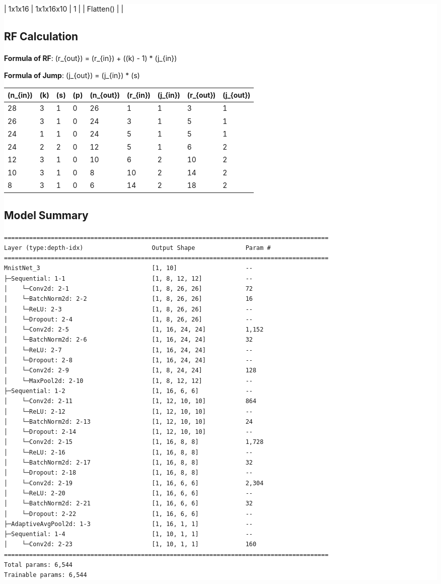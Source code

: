 | 1x1x16   | 1x1x16x10  | 1      |
| Flatten()             |        | 


## RF Calculation

**Formula of RF**: \(r_{out}\) = \(r_{in}\) + (\(k\) - 1) * \(j_{in}\)

**Formula of Jump**: \(j_{out}\) = \(j_{in}\) * \(s\)


| \(n_{in}\) | \(k\) | \(s\) | \(p\) | \(n_{out}\) | \(r_{in}\) | \(j_{in}\) | \(r_{out}\) | \(j_{out}\) |
|------------|-------|-------|-------|-------------|------------|------------|-------------|-------------|
| 28         | 3     | 1     | 0     | 26          | 1          | 1          | 3           | 1           |
| 26         | 3     | 1     | 0     | 24          | 3          | 1          | 5           | 1           |
| 24         | 1     | 1     | 0     | 24          | 5          | 1          | 5           | 1           |
| 24         | 2     | 2     | 0     | 12          | 5          | 1          | 6           | 2           |
| 12         | 3     | 1     | 0     | 10          | 6          | 2          | 10          | 2           |
| 10         | 3     | 1     | 0     | 8           | 10         | 2          | 14          | 2           |
| 8          | 3     | 1     | 0     | 6           | 14         | 2          | 18          | 2           |


## Model Summary

```
==========================================================================================
Layer (type:depth-idx)                   Output Shape              Param #
==========================================================================================
MnistNet_3                               [1, 10]                   --
├─Sequential: 1-1                        [1, 8, 12, 12]            --
│    └─Conv2d: 2-1                       [1, 8, 26, 26]            72
│    └─BatchNorm2d: 2-2                  [1, 8, 26, 26]            16
│    └─ReLU: 2-3                         [1, 8, 26, 26]            --
│    └─Dropout: 2-4                      [1, 8, 26, 26]            --
│    └─Conv2d: 2-5                       [1, 16, 24, 24]           1,152
│    └─BatchNorm2d: 2-6                  [1, 16, 24, 24]           32
│    └─ReLU: 2-7                         [1, 16, 24, 24]           --
│    └─Dropout: 2-8                      [1, 16, 24, 24]           --
│    └─Conv2d: 2-9                       [1, 8, 24, 24]            128
│    └─MaxPool2d: 2-10                   [1, 8, 12, 12]            --
├─Sequential: 1-2                        [1, 16, 6, 6]             --
│    └─Conv2d: 2-11                      [1, 12, 10, 10]           864
│    └─ReLU: 2-12                        [1, 12, 10, 10]           --
│    └─BatchNorm2d: 2-13                 [1, 12, 10, 10]           24
│    └─Dropout: 2-14                     [1, 12, 10, 10]           --
│    └─Conv2d: 2-15                      [1, 16, 8, 8]             1,728
│    └─ReLU: 2-16                        [1, 16, 8, 8]             --
│    └─BatchNorm2d: 2-17                 [1, 16, 8, 8]             32
│    └─Dropout: 2-18                     [1, 16, 8, 8]             --
│    └─Conv2d: 2-19                      [1, 16, 6, 6]             2,304
│    └─ReLU: 2-20                        [1, 16, 6, 6]             --
│    └─BatchNorm2d: 2-21                 [1, 16, 6, 6]             32
│    └─Dropout: 2-22                     [1, 16, 6, 6]             --
├─AdaptiveAvgPool2d: 1-3                 [1, 16, 1, 1]             --
├─Sequential: 1-4                        [1, 10, 1, 1]             --
│    └─Conv2d: 2-23                      [1, 10, 1, 1]             160
==========================================================================================
Total params: 6,544
Trainable params: 6,544
```